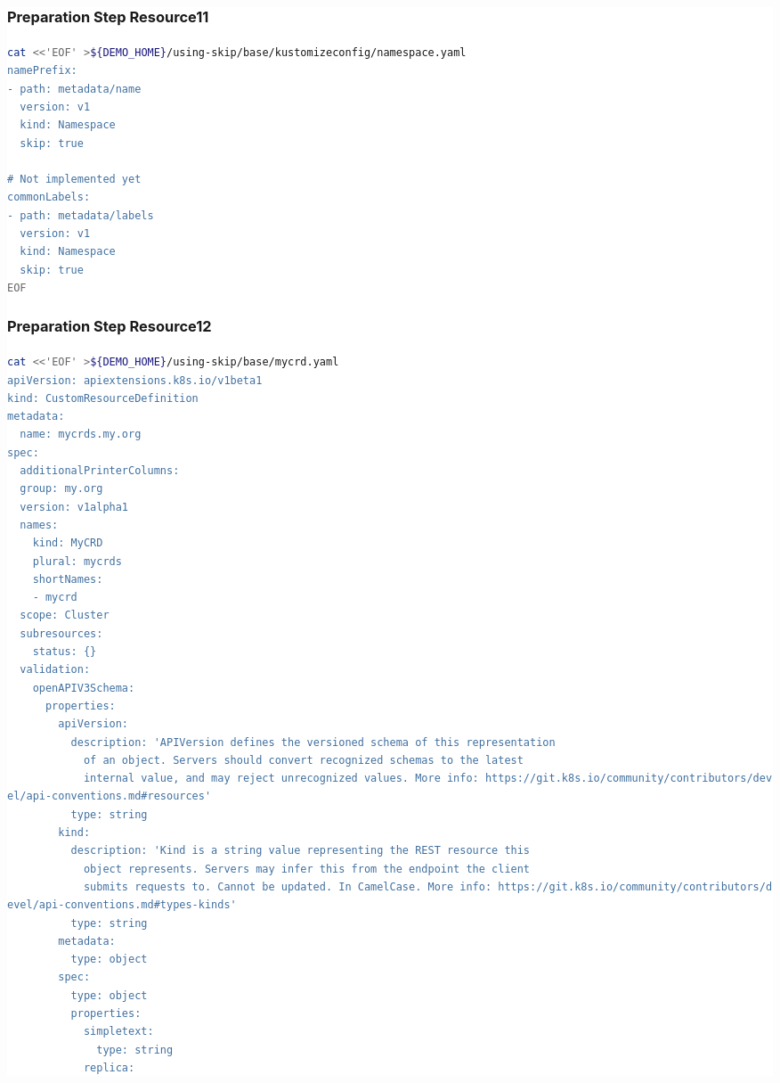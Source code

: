 
### Preparation Step Resource11


```bash
cat <<'EOF' >${DEMO_HOME}/using-skip/base/kustomizeconfig/namespace.yaml
namePrefix:
- path: metadata/name
  version: v1
  kind: Namespace
  skip: true

# Not implemented yet
commonLabels:
- path: metadata/labels
  version: v1
  kind: Namespace
  skip: true
EOF
```


### Preparation Step Resource12


```bash
cat <<'EOF' >${DEMO_HOME}/using-skip/base/mycrd.yaml
apiVersion: apiextensions.k8s.io/v1beta1
kind: CustomResourceDefinition
metadata:
  name: mycrds.my.org
spec:
  additionalPrinterColumns:
  group: my.org
  version: v1alpha1
  names:
    kind: MyCRD
    plural: mycrds
    shortNames:
    - mycrd
  scope: Cluster
  subresources:
    status: {}
  validation:
    openAPIV3Schema:
      properties:
        apiVersion:
          description: 'APIVersion defines the versioned schema of this representation
            of an object. Servers should convert recognized schemas to the latest
            internal value, and may reject unrecognized values. More info: https://git.k8s.io/community/contributors/devel/api-conventions.md#resources'
          type: string
        kind:
          description: 'Kind is a string value representing the REST resource this
            object represents. Servers may infer this from the endpoint the client
            submits requests to. Cannot be updated. In CamelCase. More info: https://git.k8s.io/community/contributors/devel/api-conventions.md#types-kinds'
          type: string
        metadata:
          type: object
        spec:
          type: object
          properties:
            simpletext:
              type: string
            replica:
```